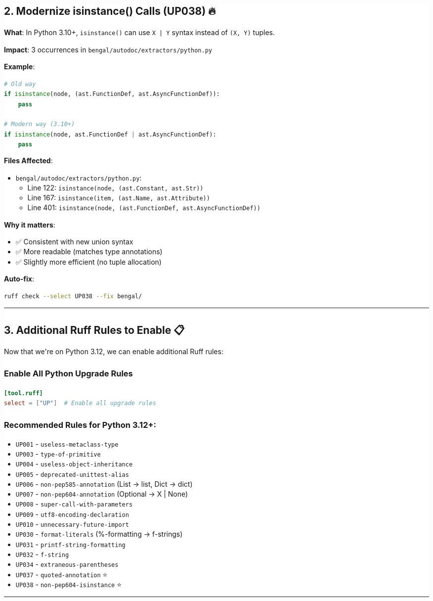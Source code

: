 ## 2. Modernize isinstance() Calls (UP038) 🔥

**What**: In Python 3.10+, `isinstance()` can use `X | Y` syntax instead of `(X, Y)` tuples.

**Impact**: 3 occurrences in `bengal/autodoc/extractors/python.py`

**Example**:
```python
# Old way
if isinstance(node, (ast.FunctionDef, ast.AsyncFunctionDef)):
    pass

# Modern way (3.10+)
if isinstance(node, ast.FunctionDef | ast.AsyncFunctionDef):
    pass
```

**Files Affected**:
- `bengal/autodoc/extractors/python.py`:
  - Line 122: `isinstance(node, (ast.Constant, ast.Str))`
  - Line 167: `isinstance(item, (ast.Name, ast.Attribute))`  
  - Line 401: `isinstance(node, (ast.FunctionDef, ast.AsyncFunctionDef))`

**Why it matters**:
- ✅ Consistent with new union syntax
- ✅ More readable (matches type annotations)
- ✅ Slightly more efficient (no tuple allocation)

**Auto-fix**:
```bash
ruff check --select UP038 --fix bengal/
```

---

## 3. Additional Ruff Rules to Enable 📋

Now that we're on Python 3.12, we can enable additional Ruff rules:

### Enable All Python Upgrade Rules
```toml
[tool.ruff]
select = ["UP"]  # Enable all upgrade rules
```

### Recommended Rules for Python 3.12+:
- `UP001` - `useless-metaclass-type` 
- `UP003` - `type-of-primitive`
- `UP004` - `useless-object-inheritance`
- `UP005` - `deprecated-unittest-alias`
- `UP006` - `non-pep585-annotation` (List → list, Dict → dict)
- `UP007` - `non-pep604-annotation` (Optional → X | None)
- `UP008` - `super-call-with-parameters`
- `UP009` - `utf8-encoding-declaration`
- `UP010` - `unnecessary-future-import`
- `UP030` - `format-literals` (%-formatting → f-strings)
- `UP031` - `printf-string-formatting`
- `UP032` - `f-string`
- `UP034` - `extraneous-parentheses`
- `UP037` - `quoted-annotation` ⭐
- `UP038` - `non-pep604-isinstance` ⭐

---